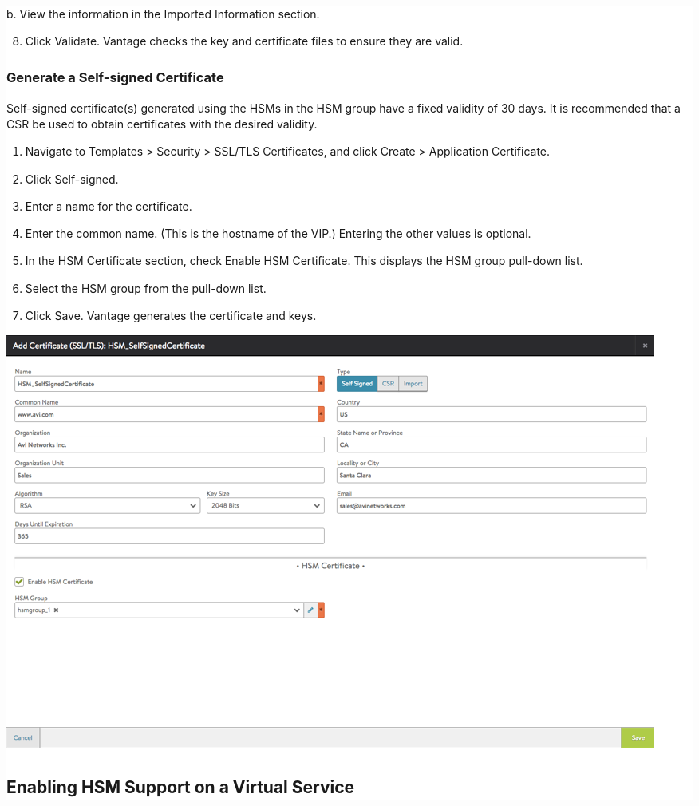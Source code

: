 b. View the information in the Imported Information section.

8. Click Validate. Vantage checks the key and certificate files to ensure they are valid.

### Generate a Self-signed Certificate

Self-signed certificate(s) generated using the HSMs in the HSM group have a fixed validity of 30 days. It is recommended that a CSR be used to obtain certificates with the desired validity.

1. Navigate to Templates > Security > SSL/TLS Certificates, and click Create > Application Certificate.

2. Click Self-signed.

3. Enter a name for the certificate.

4. Enter the common name. (This is the hostname of the VIP.) Entering the other values is optional.

5. In the HSM Certificate section, check Enable HSM Certificate. This displays the HSM group pull-down list.

6. Select the HSM group from the pull-down list.

7. Click Save. Vantage generates the certificate and keys.

<img src="img/hsm5.png" alt="hsm5" width="812" height="517">

## Enabling HSM Support on a Virtual Service
